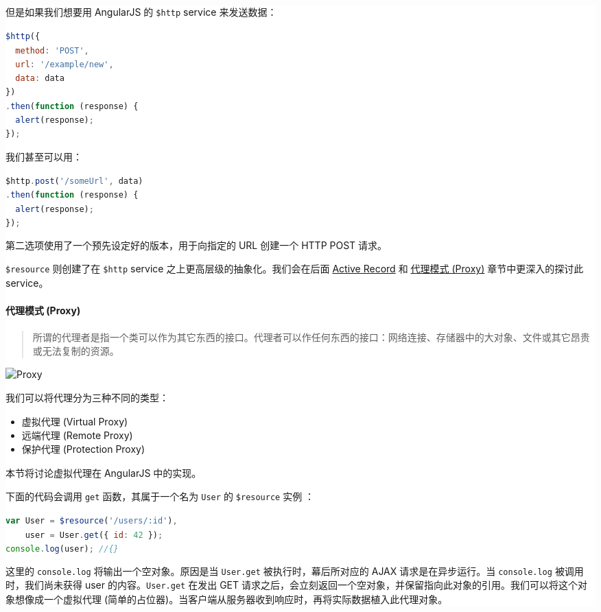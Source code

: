 但是如果我们想要用 AngularJS 的 `$http` service 来发送数据：


```JavaScript
$http({
  method: 'POST',
  url: '/example/new',
  data: data
})
.then(function (response) {
  alert(response);
});
```

我们甚至可以用：

```JavaScript
$http.post('/someUrl', data)
.then(function (response) {
  alert(response);
});
```

第二选项使用了一个预先设定好的版本，用于向指定的 URL 创建一个 HTTP POST 请求。


`$resource` 则创建了在 `$http` service 之上更高层级的抽象化。我们会在后面 [Active Record](#active-record) 和 [代理模式 (Proxy)](#proxy) 章节中更深入的探讨此 service。


#### <a name='proxy'>代理模式 (Proxy)</a>

>所谓的代理者是指一个类可以作为其它东西的接口。代理者可以作任何东西的接口：网络连接、存储器中的大对象、文件或其它昂贵或无法复制的资源。



![Proxy](https://rawgit.com/mgechev/angularjs-in-patterns/master/images/proxy.svg "Fig. 9")

我们可以将代理分为三种不同的类型：


- 虚拟代理 (Virtual Proxy)
- 远端代理 (Remote Proxy)
- 保护代理 (Protection Proxy)

本节将讨论虚拟代理在 AngularJS 中的实现。


下面的代码会调用 `get` 函数，其属于一个名为 `User` 的 `$resource` 实例 ：


```JavaScript
var User = $resource('/users/:id'),
    user = User.get({ id: 42 });
console.log(user); //{}
```

这里的 `console.log` 将输出一个空对象。原因是当 `User.get` 被执行时，幕后所对应的 AJAX 请求是在异步运行。当 `console.log` 被调用时，我们尚未获得 user 的内容。`User.get` 在发出 GET 请求之后，会立刻返回一个空对象，并保留指向此对象的引用。我们可以将这个对象想像成一个虚拟代理 (简单的占位器)。当客户端从服务器收到响应时，再将实际数据植入此代理对象。

